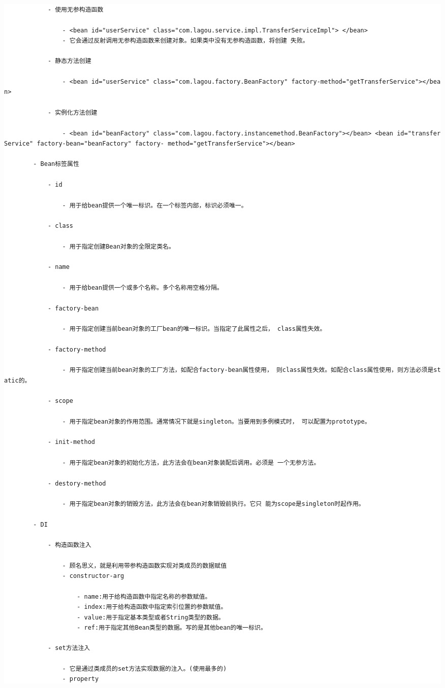 				- 使用无参构造函数

					- <bean id="userService" class="com.lagou.service.impl.TransferServiceImpl"> </bean>
					- 它会通过反射调用无参构造函数来创建对象。如果类中没有无参构造函数，将创建 失败。

				- 静态方法创建

					- <bean id="userService" class="com.lagou.factory.BeanFactory" factory-method="getTransferService"></bean>

				- 实例化方法创建

					- <bean id="beanFactory" class="com.lagou.factory.instancemethod.BeanFactory"></bean> <bean id="transferService" factory-bean="beanFactory" factory- method="getTransferService"></bean>

			- Bean标签属性

				- id

					- 用于给bean提供一个唯一标识。在一个标签内部，标识必须唯一。

				- class

					- 用于指定创建Bean对象的全限定类名。

				- name

					- 用于给bean提供一个或多个名称。多个名称用空格分隔。

				- factory-bean

					- 用于指定创建当前bean对象的工厂bean的唯一标识。当指定了此属性之后， class属性失效。

				- factory-method

					- 用于指定创建当前bean对象的工厂方法，如配合factory-bean属性使用， 则class属性失效。如配合class属性使用，则方法必须是static的。

				- scope

					- 用于指定bean对象的作用范围。通常情况下就是singleton。当要用到多例模式时， 可以配置为prototype。

				- init-method

					- 用于指定bean对象的初始化方法，此方法会在bean对象装配后调用。必须是 一个无参方法。

				- destory-method

					- 用于指定bean对象的销毁方法，此方法会在bean对象销毁前执行。它只 能为scope是singleton时起作用。

			- DI

				- 构造函数注入

					- 顾名思义，就是利用带参构造函数实现对类成员的数据赋值
					- constructor-arg

						- name:用于给构造函数中指定名称的参数赋值。 
						- index:用于给构造函数中指定索引位置的参数赋值。
						- value:用于指定基本类型或者String类型的数据。
						- ref:用于指定其他Bean类型的数据。写的是其他bean的唯一标识。

				- set方法注入

					- 它是通过类成员的set方法实现数据的注入。(使用最多的)
					- property
